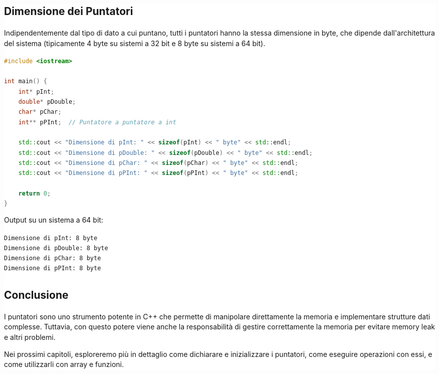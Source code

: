 ## Dimensione dei Puntatori

Indipendentemente dal tipo di dato a cui puntano, tutti i puntatori hanno la stessa dimensione in byte, che dipende dall'architettura del sistema (tipicamente 4 byte su sistemi a 32 bit e 8 byte su sistemi a 64 bit).

```cpp
#include <iostream>

int main() {
    int* pInt;
    double* pDouble;
    char* pChar;
    int** pPInt;  // Puntatore a puntatore a int
    
    std::cout << "Dimensione di pInt: " << sizeof(pInt) << " byte" << std::endl;
    std::cout << "Dimensione di pDouble: " << sizeof(pDouble) << " byte" << std::endl;
    std::cout << "Dimensione di pChar: " << sizeof(pChar) << " byte" << std::endl;
    std::cout << "Dimensione di pPInt: " << sizeof(pPInt) << " byte" << std::endl;
    
    return 0;
}
```

Output su un sistema a 64 bit:
```
Dimensione di pInt: 8 byte
Dimensione di pDouble: 8 byte
Dimensione di pChar: 8 byte
Dimensione di pPInt: 8 byte
```

## Conclusione

I puntatori sono uno strumento potente in C++ che permette di manipolare direttamente la memoria e implementare strutture dati complesse. Tuttavia, con questo potere viene anche la responsabilità di gestire correttamente la memoria per evitare memory leak e altri problemi.

Nei prossimi capitoli, esploreremo più in dettaglio come dichiarare e inizializzare i puntatori, come eseguire operazioni con essi, e come utilizzarli con array e funzioni.